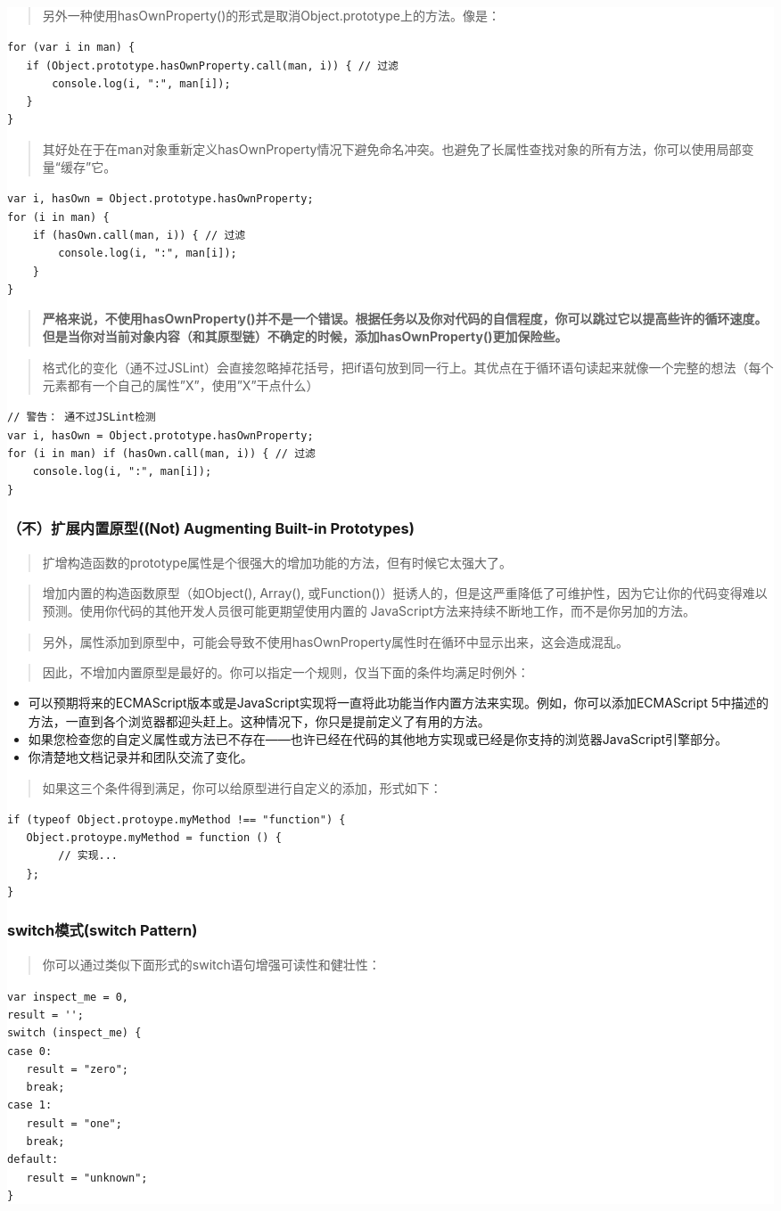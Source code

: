 > 另外一种使用hasOwnProperty()的形式是取消Object.prototype上的方法。像是：
    
    for (var i in man) {
       if (Object.prototype.hasOwnProperty.call(man, i)) { // 过滤
      	   console.log(i, ":", man[i]);
       }
    }

> 其好处在于在man对象重新定义hasOwnProperty情况下避免命名冲突。也避免了长属性查找对象的所有方法，你可以使用局部变量“缓存”它。

    var i, hasOwn = Object.prototype.hasOwnProperty;
    for (i in man) {
	    if (hasOwn.call(man, i)) { // 过滤
	    	console.log(i, ":", man[i]);
	    }
    }

> **严格来说，不使用hasOwnProperty()并不是一个错误。根据任务以及你对代码的自信程度，你可以跳过它以提高些许的循环速度。但是当你对当前对象内容（和其原型链）不确定的时候，添加hasOwnProperty()更加保险些。**

> 格式化的变化（通不过JSLint）会直接忽略掉花括号，把if语句放到同一行上。其优点在于循环语句读起来就像一个完整的想法（每个元素都有一个自己的属性”X”，使用”X”干点什么）
    
    // 警告： 通不过JSLint检测
    var i, hasOwn = Object.prototype.hasOwnProperty;
    for (i in man) if (hasOwn.call(man, i)) { // 过滤
    	console.log(i, ":", man[i]);
    }

### （不）扩展内置原型((Not) Augmenting Built-in Prototypes)

> 扩增构造函数的prototype属性是个很强大的增加功能的方法，但有时候它太强大了。

> 增加内置的构造函数原型（如Object(), Array(), 或Function()）挺诱人的，但是这严重降低了可维护性，因为它让你的代码变得难以预测。使用你代码的其他开发人员很可能更期望使用内置的 JavaScript方法来持续不断地工作，而不是你另加的方法。

> 另外，属性添加到原型中，可能会导致不使用hasOwnProperty属性时在循环中显示出来，这会造成混乱。

> 因此，不增加内置原型是最好的。你可以指定一个规则，仅当下面的条件均满足时例外：

- 可以预期将来的ECMAScript版本或是JavaScript实现将一直将此功能当作内置方法来实现。例如，你可以添加ECMAScript 5中描述的方法，一直到各个浏览器都迎头赶上。这种情况下，你只是提前定义了有用的方法。
- 如果您检查您的自定义属性或方法已不存在——也许已经在代码的其他地方实现或已经是你支持的浏览器JavaScript引擎部分。
- 你清楚地文档记录并和团队交流了变化。

> 如果这三个条件得到满足，你可以给原型进行自定义的添加，形式如下：

    if (typeof Object.protoype.myMethod !== "function") {
       Object.protoype.myMethod = function () {
      		// 实现...
       };
    }

### switch模式(switch Pattern)

> 你可以通过类似下面形式的switch语句增强可读性和健壮性：

    var inspect_me = 0,
    result = '';
    switch (inspect_me) {
    case 0:
       result = "zero";
       break;
    case 1:
       result = "one";
       break;
    default:
       result = "unknown";
    }
